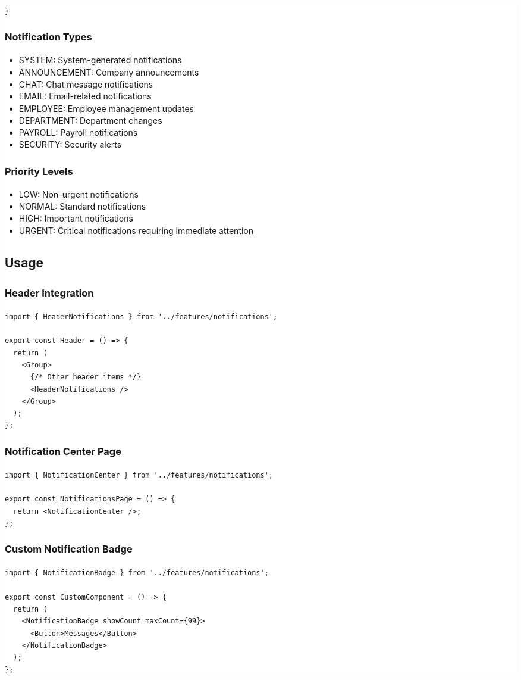 ```typescript
}
```

### Notification Types
- SYSTEM: System-generated notifications
- ANNOUNCEMENT: Company announcements
- CHAT: Chat message notifications
- EMAIL: Email-related notifications
- EMPLOYEE: Employee management updates
- DEPARTMENT: Department changes
- PAYROLL: Payroll notifications
- SECURITY: Security alerts

### Priority Levels
- LOW: Non-urgent notifications
- NORMAL: Standard notifications
- HIGH: Important notifications
- URGENT: Critical notifications requiring immediate attention

## Usage

### Header Integration
```tsx
import { HeaderNotifications } from '../features/notifications';

export const Header = () => {
  return (
    <Group>
      {/* Other header items */}
      <HeaderNotifications />
    </Group>
  );
};
```

### Notification Center Page
```tsx
import { NotificationCenter } from '../features/notifications';

export const NotificationsPage = () => {
  return <NotificationCenter />;
};
```

### Custom Notification Badge
```tsx
import { NotificationBadge } from '../features/notifications';

export const CustomComponent = () => {
  return (
    <NotificationBadge showCount maxCount={99}>
      <Button>Messages</Button>
    </NotificationBadge>
  );
};
```
